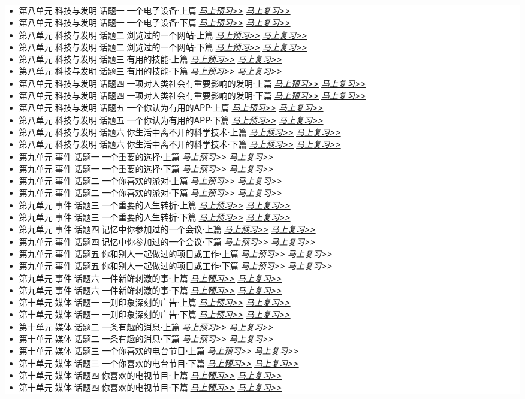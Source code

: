 - 第八单元 科技与发明 话题一 一个电子设备·上篇   *[马上预习>>](https://www.51talk.com/efl/preview/7558)*   *[马上复习>>](https://www.51talk.com/efl/reviewNew?course_id=7558)*
- 第八单元 科技与发明 话题一 一个电子设备·下篇   *[马上预习>>](https://www.51talk.com/efl/preview/7559)*   *[马上复习>>](https://www.51talk.com/efl/reviewNew?course_id=7559)*
- 第八单元 科技与发明 话题二 浏览过的一个网站·上篇   *[马上预习>>](https://www.51talk.com/efl/preview/7561)*   *[马上复习>>](https://www.51talk.com/efl/reviewNew?course_id=7561)*
- 第八单元 科技与发明 话题二 浏览过的一个网站·下篇   *[马上预习>>](https://www.51talk.com/efl/preview/7562)*   *[马上复习>>](https://www.51talk.com/efl/reviewNew?course_id=7562)*
- 第八单元 科技与发明 话题三 有用的技能·上篇   *[马上预习>>](https://www.51talk.com/efl/preview/7567)*   *[马上复习>>](https://www.51talk.com/efl/reviewNew?course_id=7567)*
- 第八单元 科技与发明 话题三 有用的技能·下篇   *[马上预习>>](https://www.51talk.com/efl/preview/7569)*   *[马上复习>>](https://www.51talk.com/efl/reviewNew?course_id=7569)*
- 第八单元 科技与发明 话题四 一项对人类社会有重要影响的发明·上篇   *[马上预习>>](https://www.51talk.com/efl/preview/9400)*   *[马上复习>>](https://www.51talk.com/efl/reviewNew?course_id=9400)*
- 第八单元 科技与发明 话题四 一项对人类社会有重要影响的发明·下篇   *[马上预习>>](https://www.51talk.com/efl/preview/9401)*   *[马上复习>>](https://www.51talk.com/efl/reviewNew?course_id=9401)*
- 第八单元 科技与发明 话题五 一个你认为有用的APP·上篇   *[马上预习>>](https://www.51talk.com/efl/preview/9402)*   *[马上复习>>](https://www.51talk.com/efl/reviewNew?course_id=9402)*
- 第八单元 科技与发明 话题五 一个你认为有用的APP·下篇   *[马上预习>>](https://www.51talk.com/efl/preview/9403)*   *[马上复习>>](https://www.51talk.com/efl/reviewNew?course_id=9403)*
- 第八单元 科技与发明 话题六 你生活中离不开的科学技术·上篇   *[马上预习>>](https://www.51talk.com/efl/preview/9404)*   *[马上复习>>](https://www.51talk.com/efl/reviewNew?course_id=9404)*
- 第八单元 科技与发明 话题六 你生活中离不开的科学技术·下篇   *[马上预习>>](https://www.51talk.com/efl/preview/9405)*   *[马上复习>>](https://www.51talk.com/efl/reviewNew?course_id=9405)*
- 第九单元 事件 话题一 一个重要的选择·上篇   *[马上预习>>](https://www.51talk.com/efl/preview/7574)*   *[马上复习>>](https://www.51talk.com/efl/reviewNew?course_id=7574)*
- 第九单元 事件 话题一 一个重要的选择·下篇   *[马上预习>>](https://www.51talk.com/efl/preview/7577)*   *[马上复习>>](https://www.51talk.com/efl/reviewNew?course_id=7577)*
- 第九单元 事件 话题二 一个你喜欢的派对·上篇   *[马上预习>>](https://www.51talk.com/efl/preview/7580)*   *[马上复习>>](https://www.51talk.com/efl/reviewNew?course_id=7580)*
- 第九单元 事件 话题二 一个你喜欢的派对·下篇   *[马上预习>>](https://www.51talk.com/efl/preview/7583)*   *[马上复习>>](https://www.51talk.com/efl/reviewNew?course_id=7583)*
- 第九单元 事件 话题三 一个重要的人生转折·上篇   *[马上预习>>](https://www.51talk.com/efl/preview/7586)*   *[马上复习>>](https://www.51talk.com/efl/reviewNew?course_id=7586)*
- 第九单元 事件 话题三 一个重要的人生转折·下篇   *[马上预习>>](https://www.51talk.com/efl/preview/7587)*   *[马上复习>>](https://www.51talk.com/efl/reviewNew?course_id=7587)*
- 第九单元 事件 话题四 记忆中你参加过的一个会议·上篇   *[马上预习>>](https://www.51talk.com/efl/preview/9406)*   *[马上复习>>](https://www.51talk.com/efl/reviewNew?course_id=9406)*
- 第九单元 事件 话题四 记忆中你参加过的一个会议·下篇   *[马上预习>>](https://www.51talk.com/efl/preview/9407)*   *[马上复习>>](https://www.51talk.com/efl/reviewNew?course_id=9407)*
- 第九单元 事件 话题五 你和别人一起做过的项目或工作·上篇   *[马上预习>>](https://www.51talk.com/efl/preview/9408)*   *[马上复习>>](https://www.51talk.com/efl/reviewNew?course_id=9408)*
- 第九单元 事件 话题五 你和别人一起做过的项目或工作·下篇   *[马上预习>>](https://www.51talk.com/efl/preview/9409)*   *[马上复习>>](https://www.51talk.com/efl/reviewNew?course_id=9409)*
- 第九单元 事件 话题六 一件新鲜刺激的事·上篇   *[马上预习>>](https://www.51talk.com/efl/preview/9410)*   *[马上复习>>](https://www.51talk.com/efl/reviewNew?course_id=9410)*
- 第九单元 事件 话题六 一件新鲜刺激的事·下篇   *[马上预习>>](https://www.51talk.com/efl/preview/9411)*   *[马上复习>>](https://www.51talk.com/efl/reviewNew?course_id=9411)*
- 第十单元 媒体 话题一 一则印象深刻的广告·上篇   *[马上预习>>](https://www.51talk.com/efl/preview/7592)*   *[马上复习>>](https://www.51talk.com/efl/reviewNew?course_id=7592)*
- 第十单元 媒体 话题一 一则印象深刻的广告·下篇   *[马上预习>>](https://www.51talk.com/efl/preview/7594)*   *[马上复习>>](https://www.51talk.com/efl/reviewNew?course_id=7594)*
- 第十单元 媒体 话题二 一条有趣的消息·上篇   *[马上预习>>](https://www.51talk.com/efl/preview/7597)*   *[马上复习>>](https://www.51talk.com/efl/reviewNew?course_id=7597)*
- 第十单元 媒体 话题二 一条有趣的消息·下篇   *[马上预习>>](https://www.51talk.com/efl/preview/7604)*   *[马上复习>>](https://www.51talk.com/efl/reviewNew?course_id=7604)*
- 第十单元 媒体 话题三 一个你喜欢的电台节目·上篇   *[马上预习>>](https://www.51talk.com/efl/preview/7615)*   *[马上复习>>](https://www.51talk.com/efl/reviewNew?course_id=7615)*
- 第十单元 媒体 话题三 一个你喜欢的电台节目·下篇   *[马上预习>>](https://www.51talk.com/efl/preview/7618)*   *[马上复习>>](https://www.51talk.com/efl/reviewNew?course_id=7618)*
- 第十单元 媒体 话题四 你喜欢的电视节目·上篇   *[马上预习>>](https://www.51talk.com/efl/preview/9412)*   *[马上复习>>](https://www.51talk.com/efl/reviewNew?course_id=9412)*
- 第十单元 媒体 话题四 你喜欢的电视节目·下篇   *[马上预习>>](https://www.51talk.com/efl/preview/9413)*   *[马上复习>>](https://www.51talk.com/efl/reviewNew?course_id=9413)*